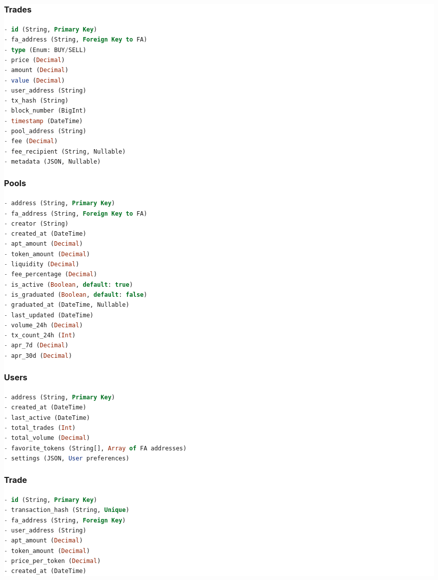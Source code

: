 ### Trades
```sql
- id (String, Primary Key)
- fa_address (String, Foreign Key to FA)
- type (Enum: BUY/SELL)
- price (Decimal)
- amount (Decimal)
- value (Decimal)
- user_address (String)
- tx_hash (String)
- block_number (BigInt)
- timestamp (DateTime)
- pool_address (String)
- fee (Decimal)
- fee_recipient (String, Nullable)
- metadata (JSON, Nullable)
```

### Pools
```sql
- address (String, Primary Key)
- fa_address (String, Foreign Key to FA)
- creator (String)
- created_at (DateTime)
- apt_amount (Decimal)
- token_amount (Decimal)
- liquidity (Decimal)
- fee_percentage (Decimal)
- is_active (Boolean, default: true)
- is_graduated (Boolean, default: false)
- graduated_at (DateTime, Nullable)
- last_updated (DateTime)
- volume_24h (Decimal)
- tx_count_24h (Int)
- apr_7d (Decimal)
- apr_30d (Decimal)
```

### Users
```sql
- address (String, Primary Key)
- created_at (DateTime)
- last_active (DateTime)
- total_trades (Int)
- total_volume (Decimal)
- favorite_tokens (String[], Array of FA addresses)
- settings (JSON, User preferences)
```

### Trade
```sql
- id (String, Primary Key)
- transaction_hash (String, Unique)
- fa_address (String, Foreign Key)
- user_address (String)
- apt_amount (Decimal)
- token_amount (Decimal)
- price_per_token (Decimal)
- created_at (DateTime)
```
